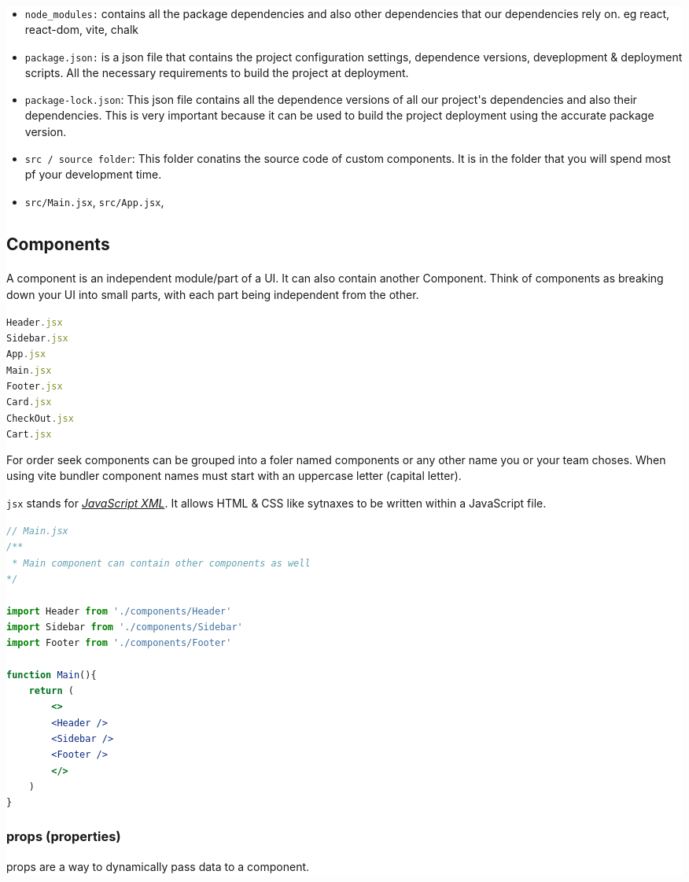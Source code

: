 - `node_modules:` contains all the package dependencies and also other dependencies that our dependencies rely on. eg react, react-dom, vite, chalk

- `package.json:` is a json file that contains the project configuration settings, dependence versions, deveplopment & deployment scripts. 
All the necessary requirements to build the project at deployment.

- `package-lock.json`: This json file contains all the dependence versions of all our project's dependencies and also their dependencies. This is very important because it can be used to build the project deployment using the accurate package version. 

- `src / source folder`: This folder conatins the source code of custom components. It is in the folder that you will spend most pf your development time. 

- `src/Main.jsx`, `src/App.jsx`, 

## Components
A component is an independent module/part of a UI. It can also contain another Component. Think of components as breaking down your UI into small parts, with each part being independent from the other.

```jsx
Header.jsx
Sidebar.jsx
App.jsx
Main.jsx
Footer.jsx
Card.jsx
CheckOut.jsx
Cart.jsx
```
For order seek components can be grouped into a foler named components or any other name you or your team choses.
When using vite bundler component names must start with an uppercase letter (capital letter).

`jsx` stands for _<u>JavaScript XML</u>_. It allows HTML & CSS like sytnaxes to be written within a JavaScript file.

```jsx
// Main.jsx
/**
 * Main component can contain other components as well
*/

import Header from './components/Header'
import Sidebar from './components/Sidebar'
import Footer from './components/Footer'

function Main(){
    return (
        <>
        <Header />
        <Sidebar />
        <Footer />
        </>
    )
}
```
### **props (properties)**
props are a way to dynamically pass data to a component.

